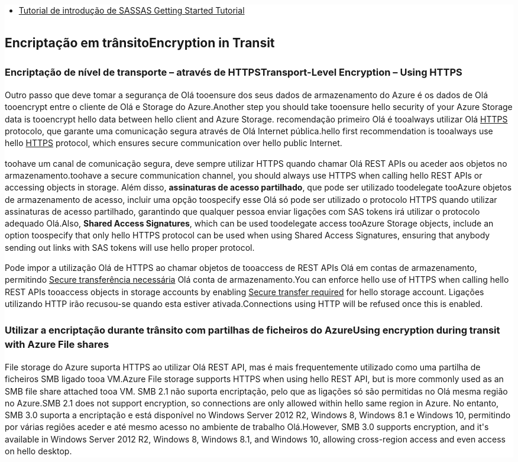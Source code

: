   * [<span data-ttu-id="84a90-354">Tutorial de introdução de SAS</span><span class="sxs-lookup"><span data-stu-id="84a90-354">SAS Getting Started Tutorial</span></span>](https://github.com/Azure-Samples/storage-dotnet-sas-getting-started)

## <a name="encryption-in-transit"></a><span data-ttu-id="84a90-355">Encriptação em trânsito</span><span class="sxs-lookup"><span data-stu-id="84a90-355">Encryption in Transit</span></span>
### <a name="transport-level-encryption--using-https"></a><span data-ttu-id="84a90-356">Encriptação de nível de transporte – através de HTTPS</span><span class="sxs-lookup"><span data-stu-id="84a90-356">Transport-Level Encryption – Using HTTPS</span></span>
<span data-ttu-id="84a90-357">Outro passo que deve tomar a segurança de Olá tooensure dos seus dados de armazenamento do Azure é os dados de Olá tooencrypt entre o cliente de Olá e Storage do Azure.</span><span class="sxs-lookup"><span data-stu-id="84a90-357">Another step you should take tooensure hello security of your Azure Storage data is tooencrypt hello data between hello client and Azure Storage.</span></span> <span data-ttu-id="84a90-358">recomendação primeiro Olá é tooalways utilizar Olá [HTTPS](https://en.wikipedia.org/wiki/HTTPS) protocolo, que garante uma comunicação segura através de Olá Internet pública.</span><span class="sxs-lookup"><span data-stu-id="84a90-358">hello first recommendation is tooalways use hello [HTTPS](https://en.wikipedia.org/wiki/HTTPS) protocol, which ensures secure communication over hello public Internet.</span></span>

<span data-ttu-id="84a90-359">toohave um canal de comunicação segura, deve sempre utilizar HTTPS quando chamar Olá REST APIs ou aceder aos objetos no armazenamento.</span><span class="sxs-lookup"><span data-stu-id="84a90-359">toohave a secure communication channel, you should always use HTTPS when calling hello REST APIs or accessing objects in storage.</span></span> <span data-ttu-id="84a90-360">Além disso, **assinaturas de acesso partilhado**, que pode ser utilizado toodelegate tooAzure objetos de armazenamento de acesso, incluir uma opção toospecify esse Olá só pode ser utilizado o protocolo HTTPS quando utilizar assinaturas de acesso partilhado, garantindo que qualquer pessoa enviar ligações com SAS tokens irá utilizar o protocolo adequado Olá.</span><span class="sxs-lookup"><span data-stu-id="84a90-360">Also, **Shared Access Signatures**, which can be used toodelegate access tooAzure Storage objects, include an option toospecify that only hello HTTPS protocol can be used when using Shared Access Signatures, ensuring that anybody sending out links with SAS tokens will use hello proper protocol.</span></span>

<span data-ttu-id="84a90-361">Pode impor a utilização Olá de HTTPS ao chamar objetos de tooaccess de REST APIs Olá em contas de armazenamento, permitindo [Secure transferência necessária](../storage-require-secure-transfer.md) Olá conta de armazenamento.</span><span class="sxs-lookup"><span data-stu-id="84a90-361">You can enforce hello use of HTTPS when calling hello REST APIs tooaccess objects in storage accounts by enabling [Secure transfer required](../storage-require-secure-transfer.md) for hello storage account.</span></span> <span data-ttu-id="84a90-362">Ligações utilizando HTTP irão recusou-se quando esta estiver ativada.</span><span class="sxs-lookup"><span data-stu-id="84a90-362">Connections using HTTP will be refused once this is enabled.</span></span>

### <a name="using-encryption-during-transit-with-azure-file-shares"></a><span data-ttu-id="84a90-363">Utilizar a encriptação durante trânsito com partilhas de ficheiros do Azure</span><span class="sxs-lookup"><span data-stu-id="84a90-363">Using encryption during transit with Azure File shares</span></span>
<span data-ttu-id="84a90-364">File storage do Azure suporta HTTPS ao utilizar Olá REST API, mas é mais frequentemente utilizado como uma partilha de ficheiros SMB ligado tooa VM.</span><span class="sxs-lookup"><span data-stu-id="84a90-364">Azure File storage supports HTTPS when using hello REST API, but is more commonly used as an SMB file share attached tooa VM.</span></span> <span data-ttu-id="84a90-365">SMB 2.1 não suporta encriptação, pelo que as ligações só são permitidas no Olá mesma região no Azure.</span><span class="sxs-lookup"><span data-stu-id="84a90-365">SMB 2.1 does not support encryption, so connections are only allowed within hello same region in Azure.</span></span> <span data-ttu-id="84a90-366">No entanto, SMB 3.0 suporta a encriptação e está disponível no Windows Server 2012 R2, Windows 8, Windows 8.1 e Windows 10, permitindo por várias regiões aceder e até mesmo acesso no ambiente de trabalho Olá.</span><span class="sxs-lookup"><span data-stu-id="84a90-366">However, SMB 3.0 supports encryption, and it's available in Windows Server 2012 R2, Windows 8, Windows 8.1, and Windows 10, allowing cross-region access and even access on hello desktop.</span></span>